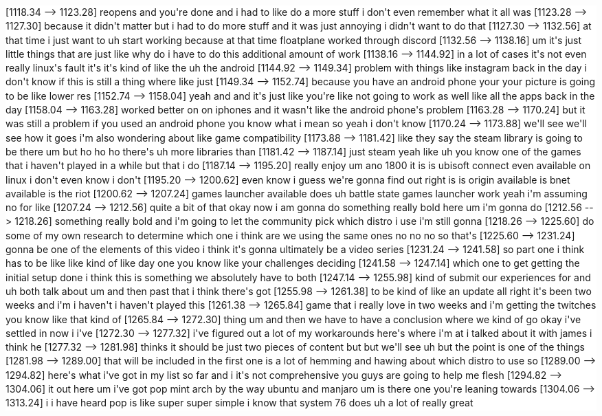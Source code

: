 [1118.34 --> 1123.28]  reopens and you're done and i had to like do a more stuff i don't even remember what it all was
[1123.28 --> 1127.30]  because it didn't matter but i had to do more stuff and it was just annoying i didn't want to do that
[1127.30 --> 1132.56]  at that time i just want to uh start working because at that time floatplane worked through discord
[1132.56 --> 1138.16]  um it's just little things that are just like why do i have to do this additional amount of work
[1138.16 --> 1144.92]  in a lot of cases it's not even really linux's fault it's it's kind of like the uh the android
[1144.92 --> 1149.34]  problem with things like instagram back in the day i don't know if this is still a thing where like just
[1149.34 --> 1152.74]  because you have an android phone your your picture is going to be like lower res
[1152.74 --> 1158.04]  yeah and and it's just like you're like not going to work as well like all the apps back in the day
[1158.04 --> 1163.28]  worked better on on iphones and it wasn't like the android phone's problem
[1163.28 --> 1170.24]  but it was still a problem if you used an android phone you know what i mean so yeah i don't know
[1170.24 --> 1173.88]  we'll see we'll see how it goes i'm also wondering about like game compatibility
[1173.88 --> 1181.42]  like they say the steam library is going to be there um but ho ho ho there's uh more libraries than
[1181.42 --> 1187.14]  just steam yeah like uh you know one of the games that i haven't played in a while but that i do
[1187.14 --> 1195.20]  really enjoy um ano 1800 it is is ubisoft connect even available on linux i don't even know i don't
[1195.20 --> 1200.62]  even know i guess we're gonna find out right is is origin available is bnet available is the riot
[1200.62 --> 1207.24]  games launcher available does uh battle state games launcher work yeah i'm assuming no for like
[1207.24 --> 1212.56]  quite a bit of that okay now i am gonna do something really bold here um i'm gonna do
[1212.56 --> 1218.26]  something really bold and i'm going to let the community pick which distro i use i'm still gonna
[1218.26 --> 1225.60]  do some of my own research to determine which one i think are we using the same ones no no no so that's
[1225.60 --> 1231.24]  gonna be one of the elements of this video i think it's gonna ultimately be a video series
[1231.24 --> 1241.58]  so part one i think has to be like like kind of like day one you know like your challenges deciding
[1241.58 --> 1247.14]  which one to get getting the initial setup done i think this is something we absolutely have to both
[1247.14 --> 1255.98]  kind of submit our experiences for and uh both talk about um and then past that i think there's got
[1255.98 --> 1261.38]  to be kind of like an update all right it's been two weeks and i'm i haven't i haven't played this
[1261.38 --> 1265.84]  game that i really love in two weeks and i'm getting the twitches you know like that kind of
[1265.84 --> 1272.30]  thing um and then we have to have a conclusion where we kind of go okay i've settled in now i i've
[1272.30 --> 1277.32]  i've figured out a lot of my workarounds here's where i'm at i talked about it with james i think he
[1277.32 --> 1281.98]  thinks it should be just two pieces of content but but we'll see uh but the point is one of the things
[1281.98 --> 1289.00]  that will be included in the first one is a lot of hemming and hawing about which distro to use so
[1289.00 --> 1294.82]  here's what i've got in my list so far and i it's not comprehensive you guys are going to help me flesh
[1294.82 --> 1304.06]  it out here um i've got pop mint arch by the way ubuntu and manjaro um is there one you're leaning towards
[1304.06 --> 1313.24]  i i have heard pop is like super super simple i know that system 76 does uh a lot of really great